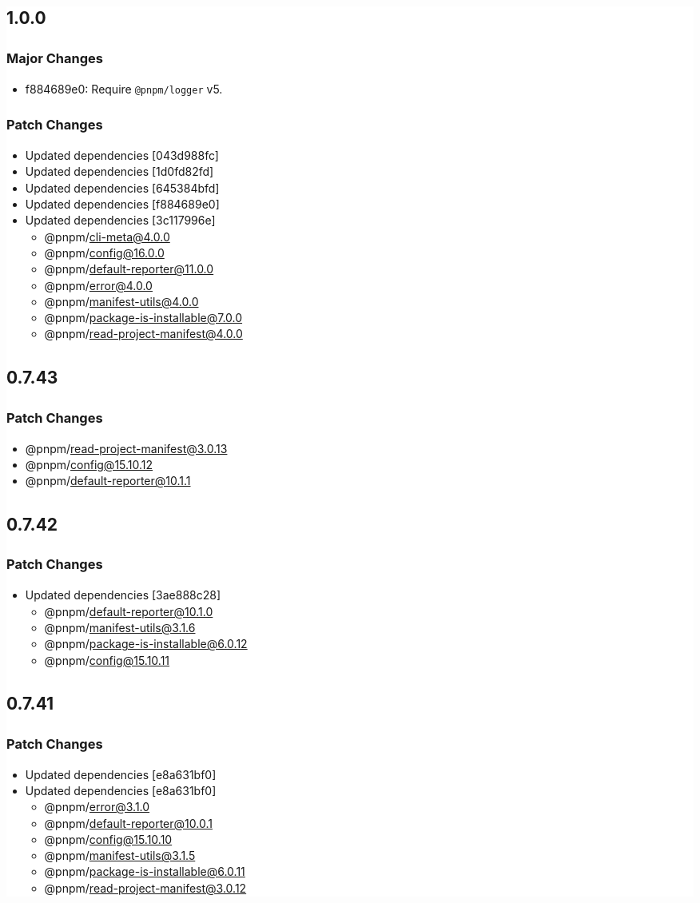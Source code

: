 ## 1.0.0

### Major Changes

- f884689e0: Require `@pnpm/logger` v5.

### Patch Changes

- Updated dependencies [043d988fc]
- Updated dependencies [1d0fd82fd]
- Updated dependencies [645384bfd]
- Updated dependencies [f884689e0]
- Updated dependencies [3c117996e]
  - @pnpm/cli-meta@4.0.0
  - @pnpm/config@16.0.0
  - @pnpm/default-reporter@11.0.0
  - @pnpm/error@4.0.0
  - @pnpm/manifest-utils@4.0.0
  - @pnpm/package-is-installable@7.0.0
  - @pnpm/read-project-manifest@4.0.0

## 0.7.43

### Patch Changes

- @pnpm/read-project-manifest@3.0.13
- @pnpm/config@15.10.12
- @pnpm/default-reporter@10.1.1

## 0.7.42

### Patch Changes

- Updated dependencies [3ae888c28]
  - @pnpm/default-reporter@10.1.0
  - @pnpm/manifest-utils@3.1.6
  - @pnpm/package-is-installable@6.0.12
  - @pnpm/config@15.10.11

## 0.7.41

### Patch Changes

- Updated dependencies [e8a631bf0]
- Updated dependencies [e8a631bf0]
  - @pnpm/error@3.1.0
  - @pnpm/default-reporter@10.0.1
  - @pnpm/config@15.10.10
  - @pnpm/manifest-utils@3.1.5
  - @pnpm/package-is-installable@6.0.11
  - @pnpm/read-project-manifest@3.0.12
